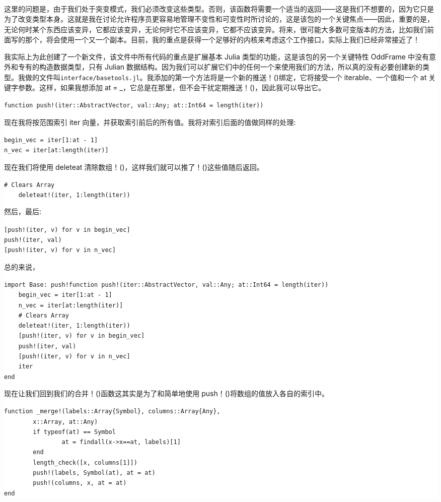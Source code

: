 这里的问题是，由于我们处于突变模式，我们必须改变这些类型。否则，该函数将需要一个适当的返回——这是我们不想要的，因为它只是为了改变类型本身。这就是我在讨论允许程序员更容易地管理不变性和可变性时所讨论的，这是该包的一个关键焦点——因此，重要的是，无论何时某个东西应该变异，它都应该变异，无论何时它不应该变异，它都不应该变异。将来，很可能大多数可变版本的方法，比如我们前面写的那个，将会使用一个又一个副本。目前，我的重点是获得一个足够好的内核来考虑这个工作接口，实际上我们已经非常接近了！

我实际上为此创建了一个新文件，该文件中所有代码的重点是扩展基本 Julia 类型的功能，这是该包的另一个关键特性 OddFrame 中没有意外和专有的构造数据类型，只有 Julian 数据结构。因为我们可以扩展它们中的任何一个来使用我们的方法，所以真的没有必要创建新的类型。我做的文件叫`interface/basetools.jl`。我添加的第一个方法将是一个新的推送！()绑定，它将接受一个 iterable、一个值和一个 at 关键字参数。这样，如果我想添加 at = _，它总是在那里，但不会干扰定期推送！()，因此我可以导出它。

```
function push!(iter::AbstractVector, val::Any; at::Int64 = length(iter))
```

现在我将按范围索引 iter 向量，并获取索引前后的所有值。我将对索引后面的值做同样的处理:

```
begin_vec = iter[1:at - 1]
n_vec = iter[at:length(iter)]
```

现在我们将使用 deleteat 清除数组！()，这样我们就可以推了！()这些值随后返回。

```
# Clears Array
    deleteat!(iter, 1:length(iter))
```

然后，最后:

```
[push!(iter, v) for v in begin_vec]
push!(iter, val)
[push!(iter, v) for v in n_vec]
```

总的来说，

```
import Base: push!function push!(iter::AbstractVector, val::Any; at::Int64 = length(iter))
    begin_vec = iter[1:at - 1]
    n_vec = iter[at:length(iter)]
    # Clears Array
    deleteat!(iter, 1:length(iter))
    [push!(iter, v) for v in begin_vec]
    push!(iter, val)
    [push!(iter, v) for v in n_vec]
    iter
end
```

现在让我们回到我们的合并！()函数这其实是为了和简单地使用 push！()将数组的值放入各自的索引中。

```
function _merge!(labels::Array{Symbol}, columns::Array{Any},
        x::Array, at::Any)
        if typeof(at) == Symbol
                at = findall(x->x==at, labels)[1]
        end
        length_check([x, columns[1]])
        push!(labels, Symbol(at), at = at)
        push!(columns, x, at = at)
end
```
